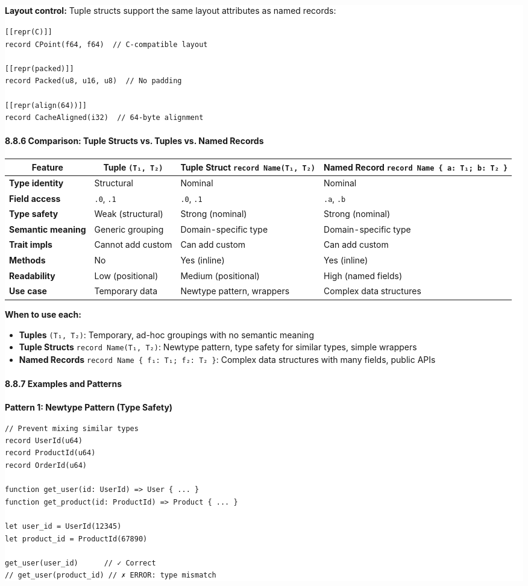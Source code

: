 **Layout control:**
Tuple structs support the same layout attributes as named records:

```cantrip
[[repr(C)]]
record CPoint(f64, f64)  // C-compatible layout

[[repr(packed)]]
record Packed(u8, u16, u8)  // No padding

[[repr(align(64))]]
record CacheAligned(i32)  // 64-byte alignment
```

#### 8.8.6 Comparison: Tuple Structs vs. Tuples vs. Named Records

| Feature | Tuple `(T₁, T₂)` | Tuple Struct `record Name(T₁, T₂)` | Named Record `record Name { a: T₁; b: T₂ }` |
|---------|------------------|-----------------------------------|---------------------------------------------|
| **Type identity** | Structural | Nominal | Nominal |
| **Field access** | `.0`, `.1` | `.0`, `.1` | `.a`, `.b` |
| **Type safety** | Weak (structural) | Strong (nominal) | Strong (nominal) |
| **Semantic meaning** | Generic grouping | Domain-specific type | Domain-specific type |
| **Trait impls** | Cannot add custom | Can add custom | Can add custom |
| **Methods** | No | Yes (inline) | Yes (inline) |
| **Readability** | Low (positional) | Medium (positional) | High (named fields) |
| **Use case** | Temporary data | Newtype pattern, wrappers | Complex data structures |

**When to use each:**

- **Tuples** `(T₁, T₂)`: Temporary, ad-hoc groupings with no semantic meaning
- **Tuple Structs** `record Name(T₁, T₂)`: Newtype pattern, type safety for similar types, simple wrappers
- **Named Records** `record Name { f₁: T₁; f₂: T₂ }`: Complex data structures with many fields, public APIs

#### 8.8.7 Examples and Patterns

**Pattern 1: Newtype Pattern (Type Safety)**

```cantrip
// Prevent mixing similar types
record UserId(u64)
record ProductId(u64)
record OrderId(u64)

function get_user(id: UserId) => User { ... }
function get_product(id: ProductId) => Product { ... }

let user_id = UserId(12345)
let product_id = ProductId(67890)

get_user(user_id)      // ✓ Correct
// get_user(product_id) // ✗ ERROR: type mismatch
```
